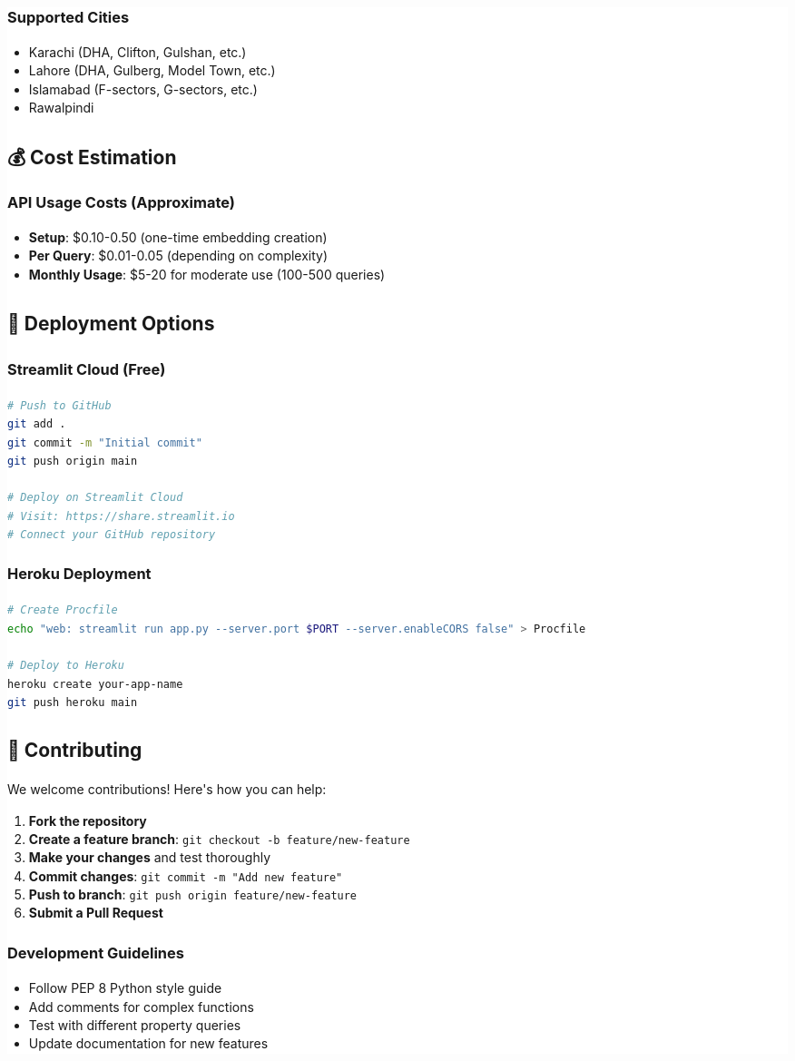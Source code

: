 ### Supported Cities
- Karachi (DHA, Clifton, Gulshan, etc.)
- Lahore (DHA, Gulberg, Model Town, etc.)
- Islamabad (F-sectors, G-sectors, etc.)
- Rawalpindi

## 💰 Cost Estimation

### API Usage Costs (Approximate)
- **Setup**: $0.10-0.50 (one-time embedding creation)
- **Per Query**: $0.01-0.05 (depending on complexity)
- **Monthly Usage**: $5-20 for moderate use (100-500 queries)

## 🚀 Deployment Options

### Streamlit Cloud (Free)
```bash
# Push to GitHub
git add .
git commit -m "Initial commit"
git push origin main

# Deploy on Streamlit Cloud
# Visit: https://share.streamlit.io
# Connect your GitHub repository
```

### Heroku Deployment
```bash
# Create Procfile
echo "web: streamlit run app.py --server.port $PORT --server.enableCORS false" > Procfile

# Deploy to Heroku
heroku create your-app-name
git push heroku main
```

## 🤝 Contributing

We welcome contributions! Here's how you can help:

1. **Fork the repository**
2. **Create a feature branch**: `git checkout -b feature/new-feature`
3. **Make your changes** and test thoroughly
4. **Commit changes**: `git commit -m "Add new feature"`
5. **Push to branch**: `git push origin feature/new-feature`
6. **Submit a Pull Request**

### Development Guidelines
- Follow PEP 8 Python style guide
- Add comments for complex functions
- Test with different property queries
- Update documentation for new features
